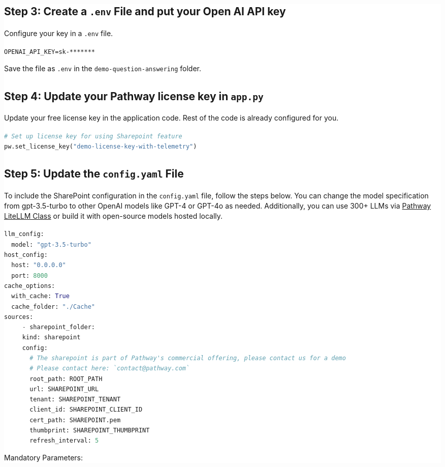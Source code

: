 ## Step 3: Create a `.env` File and put your Open AI API key

Configure your key in a `.env` file.

```
OPENAI_API_KEY=sk-*******
```

Save the file as `.env` in the `demo-question-answering` folder.

## Step 4: Update your Pathway license key in `app.py`

Update your free license key in the application code. Rest of the code is already configured for you.

```python
# Set up license key for using Sharepoint feature
pw.set_license_key("demo-license-key-with-telemetry")
```

## Step 5: Update the `config.yaml` File

To include the SharePoint configuration in the `config.yaml` file, follow the steps below. You can change the model specification from gpt-3.5-turbo to other OpenAI models like GPT-4 or GPT-4o as needed. Additionally, you can use 300+ LLMs via [Pathway LiteLLM Class](/developers/user-guide/llm-xpack/overview/#what-about-other-models) or build it with open-source models hosted locally.

```python
llm_config:
  model: "gpt-3.5-turbo"
host_config:
  host: "0.0.0.0"
  port: 8000
cache_options:
  with_cache: True
  cache_folder: "./Cache"
sources:
     - sharepoint_folder:
     kind: sharepoint
     config:
       # The sharepoint is part of Pathway's commercial offering, please contact us for a demo
       # Please contact here: `contact@pathway.com`
       root_path: ROOT_PATH
       url: SHAREPOINT_URL
       tenant: SHAREPOINT_TENANT
       client_id: SHAREPOINT_CLIENT_ID
       cert_path: SHAREPOINT.pem
       thumbprint: SHAREPOINT_THUMBPRINT
       refresh_interval: 5
```

Mandatory Parameters:
